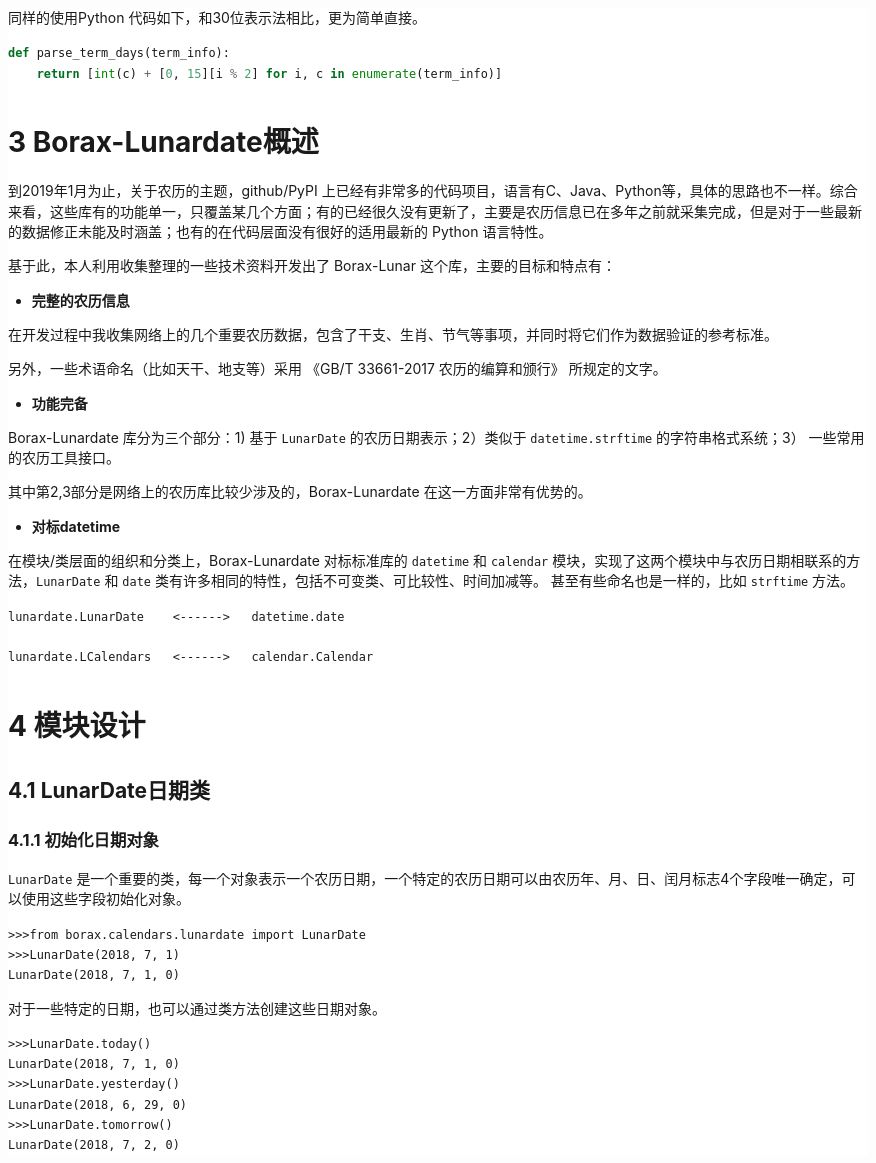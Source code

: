 同样的使用Python 代码如下，和30位表示法相比，更为简单直接。

```python
def parse_term_days(term_info):
    return [int(c) + [0, 15][i % 2] for i, c in enumerate(term_info)]
```



# 3 Borax-Lunardate概述

到2019年1月为止，关于农历的主题，github/PyPI 上已经有非常多的代码项目，语言有C、Java、Python等，具体的思路也不一样。综合来看，这些库有的功能单一，只覆盖某几个方面；有的已经很久没有更新了，主要是农历信息已在多年之前就采集完成，但是对于一些最新的数据修正未能及时涵盖；也有的在代码层面没有很好的适用最新的 Python 语言特性。

基于此，本人利用收集整理的一些技术资料开发出了 Borax-Lunar 这个库，主要的目标和特点有：

- **完整的农历信息**

在开发过程中我收集网络上的几个重要农历数据，包含了干支、生肖、节气等事项，并同时将它们作为数据验证的参考标准。

另外，一些术语命名（比如天干、地支等）采用 《GB/T 33661-2017 农历的编算和颁行》 所规定的文字。

- **功能完备**

Borax-Lunardate 库分为三个部分：1) 基于 `LunarDate` 的农历日期表示；2）类似于 `datetime.strftime` 的字符串格式系统；3） 一些常用的农历工具接口。

其中第2,3部分是网络上的农历库比较少涉及的，Borax-Lunardate 在这一方面非常有优势的。

- **对标datetime**

在模块/类层面的组织和分类上，Borax-Lunardate 对标标准库的 `datetime`  和 `calendar` 模块，实现了这两个模块中与农历日期相联系的方法，`LunarDate` 和 `date` 类有许多相同的特性，包括不可变类、可比较性、时间加减等。 甚至有些命名也是一样的，比如 `strftime` 方法。

```
lunardate.LunarDate    <------>   datetime.date

lunardate.LCalendars   <------>   calendar.Calendar
```

# 4 模块设计

## 4.1 LunarDate日期类

### 4.1.1 初始化日期对象

`LunarDate` 是一个重要的类，每一个对象表示一个农历日期，一个特定的农历日期可以由农历年、月、日、闰月标志4个字段唯一确定，可以使用这些字段初始化对象。

```
>>>from borax.calendars.lunardate import LunarDate
>>>LunarDate(2018, 7, 1)
LunarDate(2018, 7, 1, 0)
```

对于一些特定的日期，也可以通过类方法创建这些日期对象。

```shell
>>>LunarDate.today()
LunarDate(2018, 7, 1, 0)
>>>LunarDate.yesterday()
LunarDate(2018, 6, 29, 0)
>>>LunarDate.tomorrow()
LunarDate(2018, 7, 2, 0)
```
